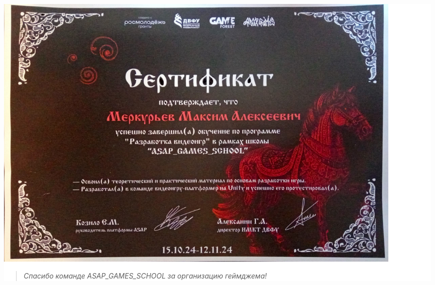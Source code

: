 <img src="media/cert.png" width="90%">


> _Спасибо команде ASAP_GAMES_SCHOOL за организацию геймджема!_

